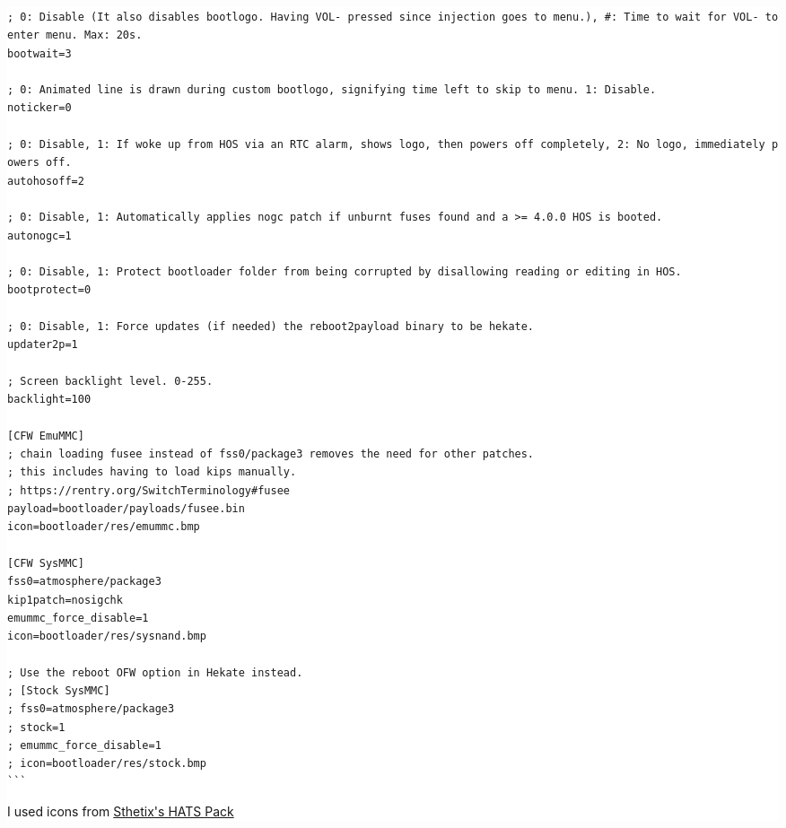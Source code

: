     ; 0: Disable (It also disables bootlogo. Having VOL- pressed since injection goes to menu.), #: Time to wait for VOL- to enter menu. Max: 20s.
    bootwait=3

    ; 0: Animated line is drawn during custom bootlogo, signifying time left to skip to menu. 1: Disable.
    noticker=0

    ; 0: Disable, 1: If woke up from HOS via an RTC alarm, shows logo, then powers off completely, 2: No logo, immediately powers off.
    autohosoff=2

    ; 0: Disable, 1: Automatically applies nogc patch if unburnt fuses found and a >= 4.0.0 HOS is booted.
    autonogc=1

    ; 0: Disable, 1: Protect bootloader folder from being corrupted by disallowing reading or editing in HOS.
    bootprotect=0

    ; 0: Disable, 1: Force updates (if needed) the reboot2payload binary to be hekate.
    updater2p=1

    ; Screen backlight level. 0-255.
    backlight=100

    [CFW EmuMMC]
    ; chain loading fusee instead of fss0/package3 removes the need for other patches.
    ; this includes having to load kips manually.
    ; https://rentry.org/SwitchTerminology#fusee
    payload=bootloader/payloads/fusee.bin
    icon=bootloader/res/emummc.bmp

    [CFW SysMMC]
    fss0=atmosphere/package3
    kip1patch=nosigchk
    emummc_force_disable=1
    icon=bootloader/res/sysnand.bmp

    ; Use the reboot OFW option in Hekate instead.
    ; [Stock SysMMC]
    ; fss0=atmosphere/package3
    ; stock=1
    ; emummc_force_disable=1
    ; icon=bootloader/res/stock.bmp
    ```

I used icons from [Sthetix's HATS Pack](https://u.pcloud.link/publink/show?code=XZAkVUXZkgrREaCGTQLsTYfCeUqXFhKDnfBk)
